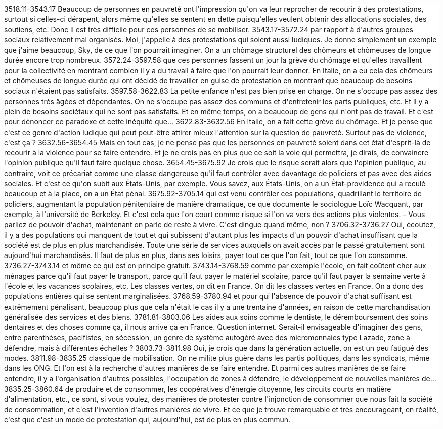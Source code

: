 3518.11-3543.17   Beaucoup de personnes en pauvreté ont l'impression qu'on va leur reprocher de recourir à des protestations, surtout si celles-ci dérapent, alors même qu'elles se sentent en dette puisqu'elles veulent obtenir des allocations sociales, des soutiens, etc. Donc il est très difficile pour ces personnes de se mobiliser.
3543.17-3572.24   par rapport à d'autres groupes sociaux relativement mal organisés. Moi, j'appelle à des protestations qui soient aussi ludiques. Je donne simplement un exemple que j'aime beaucoup, Sky, de ce que l'on pourrait imaginer. On a un chômage structurel des chômeurs et chômeuses de longue durée encore trop nombreux.
3572.24-3597.58   que ces personnes fassent un jour la grève du chômage et qu'elles travaillent pour la collectivité en montrant combien il y a du travail à faire que l'on pourrait leur donner. En Italie, on a eu cela des chômeurs et chômeuses de longue durée qui ont décidé de travailler en guise de protestation en montrant que beaucoup de besoins sociaux n'étaient pas satisfaits.
3597.58-3622.83   La petite enfance n'est pas bien prise en charge. On ne s'occupe pas assez des personnes très âgées et dépendantes. On ne s'occupe pas assez des communs et d'entretenir les parts publiques, etc. Et il y a plein de besoins sociétaux qui ne sont pas satisfaits. Et en même temps, on a beaucoup de gens qui n'ont pas de travail. Et c'est pour dénoncer ce paradoxe et cette inéquité que...
3622.83-3632.56   En Italie, on a fait cette grève du chômage. Et je pense que c'est ce genre d'action ludique qui peut peut-être attirer mieux l'attention sur la question de pauvreté. Surtout pas de violence, c'est ça ?
3632.56-3654.45   Mais en tout cas, je ne pense pas que les personnes en pauvreté soient dans cet état d'esprit-là de recourir à la violence pour se faire entendre. Et je ne crois pas en plus que ce soit la voie qui permettra, je dirais, de convaincre l'opinion publique qu'il faut faire quelque chose.
3654.45-3675.92   Je crois que le risque serait alors que l'opinion publique, au contraire, voit ce précariat comme une classe dangereuse qu'il faut contrôler avec davantage de policiers et pas avec des aides sociales. Et c'est ce qu'on subit aux États-Unis, par exemple. Vous savez, aux États-Unis, on a un État-providence qui a reculé beaucoup et à la place, on a un État pénal.
3675.92-3705.14   qui est venu contrôler ces populations, quadrillant le territoire de policiers, augmentant la population pénitentiaire de manière dramatique, ce que documente le sociologue Loïc Wacquant, par exemple, à l'université de Berkeley. Et c'est cela que l'on court comme risque si l'on va vers des actions plus violentes. – Vous parliez de pouvoir d'achat, maintenant on parle de reste à vivre. C'est dingue quand même, non ?
3706.32-3736.27   Oui, écoutez, il y a des populations qui manquent de tout et qui subissent d'autant plus les impacts d'un pouvoir d'achat insuffisant que la société est de plus en plus marchandisée. Toute une série de services auxquels on avait accès par le passé gratuitement sont aujourd'hui marchandisés. Il faut de plus en plus, dans ses loisirs, payer tout ce que l'on fait, tout ce que l'on consomme.
3736.27-3743.14   et même ce qui est en principe gratuit.
3743.14-3768.59   comme par exemple l'école, en fait coûtent cher aux ménages parce qu'il faut payer le transport, parce qu'il faut payer le matériel scolaire, parce qu'il faut payer la semaine verte à l'école et les vacances scolaires, etc. Les classes vertes, on dit en France. On dit les classes vertes en France. On a donc des populations entières qui se sentent marginalisées.
3768.59-3780.94   et pour qui l'absence de pouvoir d'achat suffisant est extrêmement pénalisant, beaucoup plus que cela n'était le cas il y a une trentaine d'années, en raison de cette marchandisation généralisée des services et des biens.
3781.81-3803.06   Les aides aux soins comme le dentiste, le déremboursement des soins dentaires et des choses comme ça, il nous arrive ça en France. Question internet. Serait-il envisageable d'imaginer des gens, entre parenthèses, pacifistes, en sécession, un genre de système autogéré avec des micromonnaies type Lazade, zone à défendre, mais à différentes échelles ?
3803.73-3811.98   Oui, je crois que dans la génération actuelle, on est un peu fatigué des modes.
3811.98-3835.25   classique de mobilisation. On ne milite plus guère dans les partis politiques, dans les syndicats, même dans les ONG. Et l'on est à la recherche d'autres manières de se faire entendre. Et parmi ces autres manières de se faire entendre, il y a l'organisation d'autres possibles, l'occupation de zones à défendre, le développement de nouvelles manières de...
3835.25-3860.64   de produire et de consommer, les coopératives d'énergie citoyenne, les circuits courts en matière d'alimentation, etc., ce sont, si vous voulez, des manières de protester contre l'injonction de consommer que nous fait la société de consommation, et c'est l'invention d'autres manières de vivre. Et ce que je trouve remarquable et très encourageant, en réalité, c'est que c'est un mode de protestation qui, aujourd'hui, est de plus en plus commun.